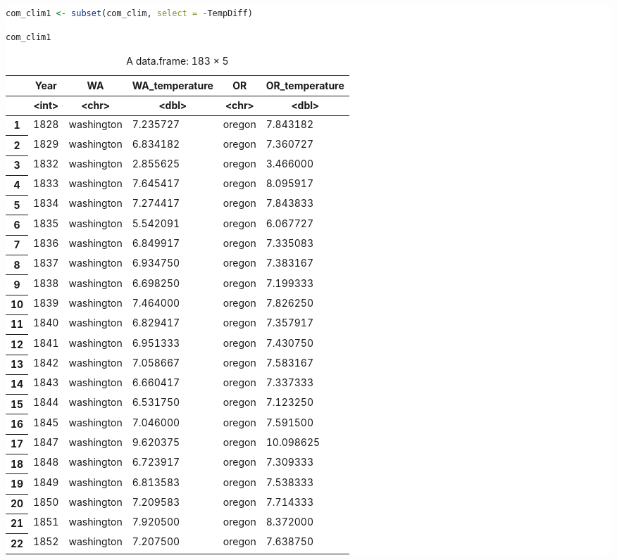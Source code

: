 


```R
com_clim1 <- subset(com_clim, select = -TempDiff)
```


```R
com_clim1
```


<table class="dataframe">
<caption>A data.frame: 183 × 5</caption>
<thead>
	<tr><th></th><th scope=col>Year</th><th scope=col>WA</th><th scope=col>WA_temperature</th><th scope=col>OR</th><th scope=col>OR_temperature</th></tr>
	<tr><th></th><th scope=col>&lt;int&gt;</th><th scope=col>&lt;chr&gt;</th><th scope=col>&lt;dbl&gt;</th><th scope=col>&lt;chr&gt;</th><th scope=col>&lt;dbl&gt;</th></tr>
</thead>
<tbody>
	<tr><th scope=row>1</th><td>1828</td><td>washington</td><td>7.235727</td><td>oregon</td><td> 7.843182</td></tr>
	<tr><th scope=row>2</th><td>1829</td><td>washington</td><td>6.834182</td><td>oregon</td><td> 7.360727</td></tr>
	<tr><th scope=row>3</th><td>1832</td><td>washington</td><td>2.855625</td><td>oregon</td><td> 3.466000</td></tr>
	<tr><th scope=row>4</th><td>1833</td><td>washington</td><td>7.645417</td><td>oregon</td><td> 8.095917</td></tr>
	<tr><th scope=row>5</th><td>1834</td><td>washington</td><td>7.274417</td><td>oregon</td><td> 7.843833</td></tr>
	<tr><th scope=row>6</th><td>1835</td><td>washington</td><td>5.542091</td><td>oregon</td><td> 6.067727</td></tr>
	<tr><th scope=row>7</th><td>1836</td><td>washington</td><td>6.849917</td><td>oregon</td><td> 7.335083</td></tr>
	<tr><th scope=row>8</th><td>1837</td><td>washington</td><td>6.934750</td><td>oregon</td><td> 7.383167</td></tr>
	<tr><th scope=row>9</th><td>1838</td><td>washington</td><td>6.698250</td><td>oregon</td><td> 7.199333</td></tr>
	<tr><th scope=row>10</th><td>1839</td><td>washington</td><td>7.464000</td><td>oregon</td><td> 7.826250</td></tr>
	<tr><th scope=row>11</th><td>1840</td><td>washington</td><td>6.829417</td><td>oregon</td><td> 7.357917</td></tr>
	<tr><th scope=row>12</th><td>1841</td><td>washington</td><td>6.951333</td><td>oregon</td><td> 7.430750</td></tr>
	<tr><th scope=row>13</th><td>1842</td><td>washington</td><td>7.058667</td><td>oregon</td><td> 7.583167</td></tr>
	<tr><th scope=row>14</th><td>1843</td><td>washington</td><td>6.660417</td><td>oregon</td><td> 7.337333</td></tr>
	<tr><th scope=row>15</th><td>1844</td><td>washington</td><td>6.531750</td><td>oregon</td><td> 7.123250</td></tr>
	<tr><th scope=row>16</th><td>1845</td><td>washington</td><td>7.046000</td><td>oregon</td><td> 7.591500</td></tr>
	<tr><th scope=row>17</th><td>1847</td><td>washington</td><td>9.620375</td><td>oregon</td><td>10.098625</td></tr>
	<tr><th scope=row>18</th><td>1848</td><td>washington</td><td>6.723917</td><td>oregon</td><td> 7.309333</td></tr>
	<tr><th scope=row>19</th><td>1849</td><td>washington</td><td>6.813583</td><td>oregon</td><td> 7.538333</td></tr>
	<tr><th scope=row>20</th><td>1850</td><td>washington</td><td>7.209583</td><td>oregon</td><td> 7.714333</td></tr>
	<tr><th scope=row>21</th><td>1851</td><td>washington</td><td>7.920500</td><td>oregon</td><td> 8.372000</td></tr>
	<tr><th scope=row>22</th><td>1852</td><td>washington</td><td>7.207500</td><td>oregon</td><td> 7.638750</td></tr>